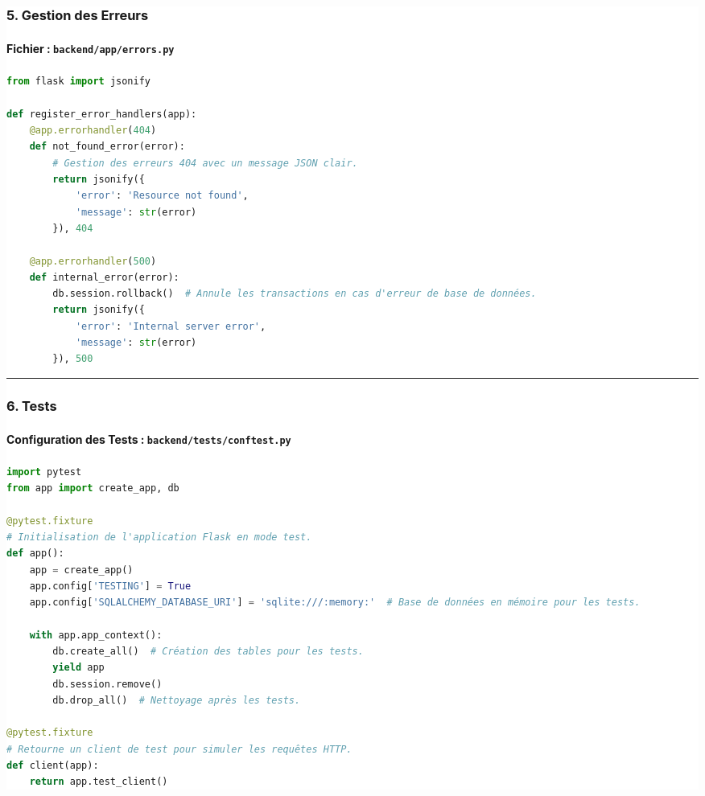 
### 5. Gestion des Erreurs

#### **Fichier : `backend/app/errors.py`**

```python
from flask import jsonify

def register_error_handlers(app):
    @app.errorhandler(404)
    def not_found_error(error):
        # Gestion des erreurs 404 avec un message JSON clair.
        return jsonify({
            'error': 'Resource not found',
            'message': str(error)
        }), 404

    @app.errorhandler(500)
    def internal_error(error):
        db.session.rollback()  # Annule les transactions en cas d'erreur de base de données.
        return jsonify({
            'error': 'Internal server error',
            'message': str(error)
        }), 500
```

---

### 6. Tests

#### **Configuration des Tests : `backend/tests/conftest.py`**

```python
import pytest
from app import create_app, db

@pytest.fixture
# Initialisation de l'application Flask en mode test.
def app():
    app = create_app()
    app.config['TESTING'] = True
    app.config['SQLALCHEMY_DATABASE_URI'] = 'sqlite:///:memory:'  # Base de données en mémoire pour les tests.
    
    with app.app_context():
        db.create_all()  # Création des tables pour les tests.
        yield app
        db.session.remove()
        db.drop_all()  # Nettoyage après les tests.

@pytest.fixture
# Retourne un client de test pour simuler les requêtes HTTP.
def client(app):
    return app.test_client()
```
